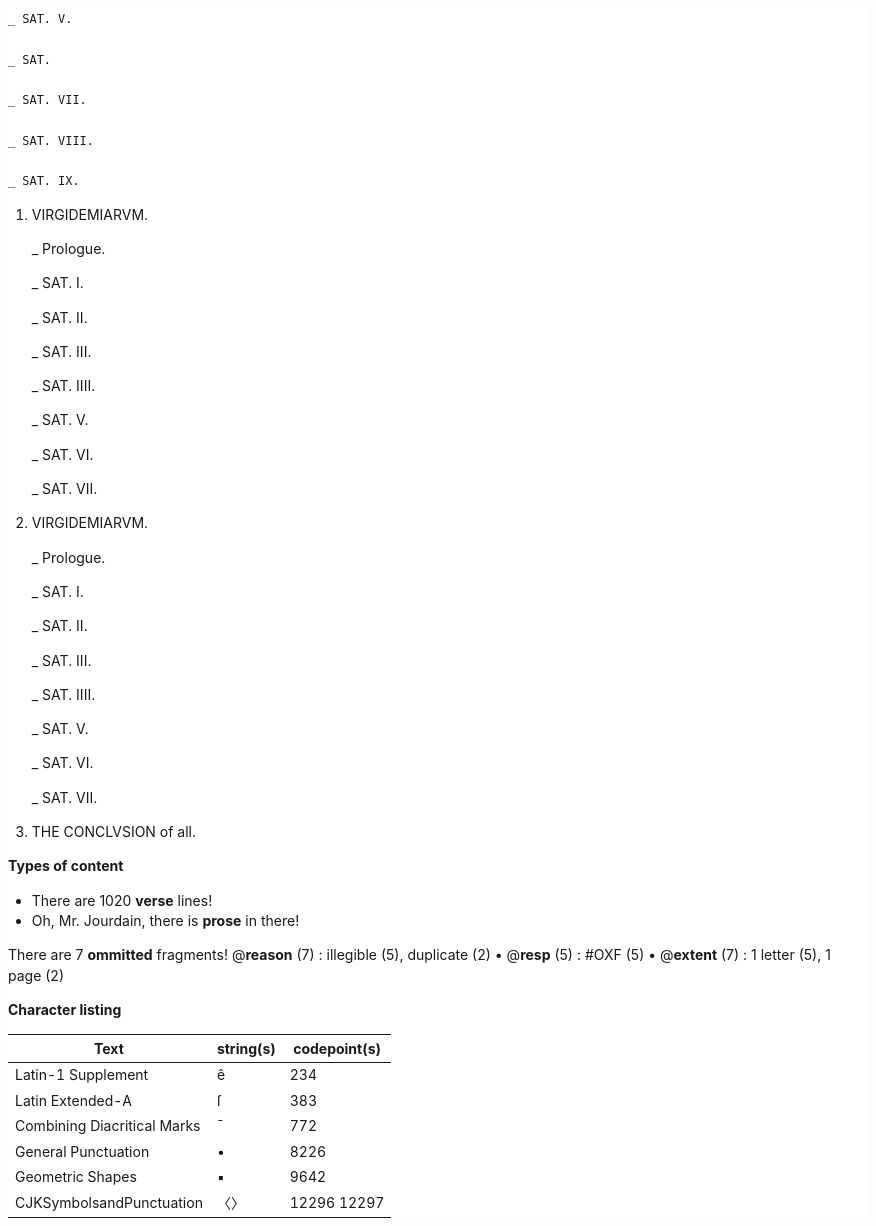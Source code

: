     _ SAT. V.

    _ SAT.

    _ SAT. VII.

    _ SAT. VIII.

    _ SAT. IX.

1. VIRGIDEMIARVM.

    _ Prologue.

    _ SAT. I.

    _ SAT. II.

    _ SAT. III.

    _ SAT. IIII.

    _ SAT. V.

    _ SAT. VI.

    _ SAT. VII.

1. VIRGIDEMIARVM.

    _ Prologue.

    _ SAT. I.

    _ SAT. II.

    _ SAT. III.

    _ SAT. IIII.

    _ SAT. V.

    _ SAT. VI.

    _ SAT. VII.

1. THE CONCLVSION of all.

**Types of content**

  * There are 1020 **verse** lines!
  * Oh, Mr. Jourdain, there is **prose** in there!

There are 7 **ommitted** fragments! 
 @__reason__ (7) : illegible (5), duplicate (2)  •  @__resp__ (5) : #OXF (5)  •  @__extent__ (7) : 1 letter (5), 1 page (2)

**Character listing**


|Text|string(s)|codepoint(s)|
|---|---|---|
|Latin-1 Supplement|ê|234|
|Latin Extended-A|ſ|383|
|Combining             Diacritical Marks|̄|772|
|General Punctuation|•|8226|
|Geometric Shapes|▪|9642|
|CJKSymbolsandPunctuation|〈〉|12296 12297|
